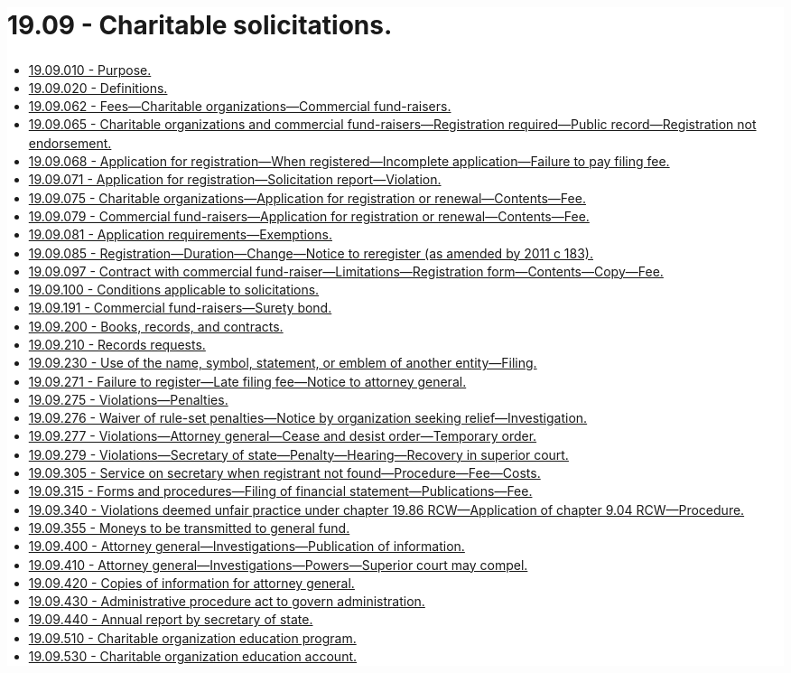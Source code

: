 # 19.09 - Charitable solicitations.
* [19.09.010 - Purpose.](#1909010---purpose)
* [19.09.020 - Definitions.](#1909020---definitions)
* [19.09.062 - Fees—Charitable organizations—Commercial fund-raisers.](#1909062---feescharitable-organizationscommercial-fund-raisers)
* [19.09.065 - Charitable organizations and commercial fund-raisers—Registration required—Public record—Registration not endorsement.](#1909065---charitable-organizations-and-commercial-fund-raisersregistration-requiredpublic-recordregistration-not-endorsement)
* [19.09.068 - Application for registration—When registered—Incomplete application—Failure to pay filing fee.](#1909068---application-for-registrationwhen-registeredincomplete-applicationfailure-to-pay-filing-fee)
* [19.09.071 - Application for registration—Solicitation report—Violation.](#1909071---application-for-registrationsolicitation-reportviolation)
* [19.09.075 - Charitable organizations—Application for registration or renewal—Contents—Fee.](#1909075---charitable-organizationsapplication-for-registration-or-renewalcontentsfee)
* [19.09.079 - Commercial fund-raisers—Application for registration or renewal—Contents—Fee.](#1909079---commercial-fund-raisersapplication-for-registration-or-renewalcontentsfee)
* [19.09.081 - Application requirements—Exemptions.](#1909081---application-requirementsexemptions)
* [19.09.085 - Registration—Duration—Change—Notice to reregister (as amended by 2011 c 183).](#1909085---registrationdurationchangenotice-to-reregister-as-amended-by-2011-c-183)
* [19.09.097 - Contract with commercial fund-raiser—Limitations—Registration form—Contents—Copy—Fee.](#1909097---contract-with-commercial-fund-raiserlimitationsregistration-formcontentscopyfee)
* [19.09.100 - Conditions applicable to solicitations.](#1909100---conditions-applicable-to-solicitations)
* [19.09.191 - Commercial fund-raisers—Surety bond.](#1909191---commercial-fund-raiserssurety-bond)
* [19.09.200 - Books, records, and contracts.](#1909200---books-records-and-contracts)
* [19.09.210 - Records requests.](#1909210---records-requests)
* [19.09.230 - Use of the name, symbol, statement, or emblem of another entity—Filing.](#1909230---use-of-the-name-symbol-statement-or-emblem-of-another-entityfiling)
* [19.09.271 - Failure to register—Late filing fee—Notice to attorney general.](#1909271---failure-to-registerlate-filing-feenotice-to-attorney-general)
* [19.09.275 - Violations—Penalties.](#1909275---violationspenalties)
* [19.09.276 - Waiver of rule-set penalties—Notice by organization seeking relief—Investigation.](#1909276---waiver-of-rule-set-penaltiesnotice-by-organization-seeking-reliefinvestigation)
* [19.09.277 - Violations—Attorney general—Cease and desist order—Temporary order.](#1909277---violationsattorney-generalcease-and-desist-ordertemporary-order)
* [19.09.279 - Violations—Secretary of state—Penalty—Hearing—Recovery in superior court.](#1909279---violationssecretary-of-statepenaltyhearingrecovery-in-superior-court)
* [19.09.305 - Service on secretary when registrant not found—Procedure—Fee—Costs.](#1909305---service-on-secretary-when-registrant-not-foundprocedurefeecosts)
* [19.09.315 - Forms and procedures—Filing of financial statement—Publications—Fee.](#1909315---forms-and-proceduresfiling-of-financial-statementpublicationsfee)
* [19.09.340 - Violations deemed unfair practice under chapter  19.86 RCW—Application of chapter  9.04 RCW—Procedure.](#1909340---violations-deemed-unfair-practice-under-chapter--1986-rcwapplication-of-chapter--904-rcwprocedure)
* [19.09.355 - Moneys to be transmitted to general fund.](#1909355---moneys-to-be-transmitted-to-general-fund)
* [19.09.400 - Attorney general—Investigations—Publication of information.](#1909400---attorney-generalinvestigationspublication-of-information)
* [19.09.410 - Attorney general—Investigations—Powers—Superior court may compel.](#1909410---attorney-generalinvestigationspowerssuperior-court-may-compel)
* [19.09.420 - Copies of information for attorney general.](#1909420---copies-of-information-for-attorney-general)
* [19.09.430 - Administrative procedure act to govern administration.](#1909430---administrative-procedure-act-to-govern-administration)
* [19.09.440 - Annual report by secretary of state.](#1909440---annual-report-by-secretary-of-state)
* [19.09.510 - Charitable organization education program.](#1909510---charitable-organization-education-program)
* [19.09.530 - Charitable organization education account.](#1909530---charitable-organization-education-account)